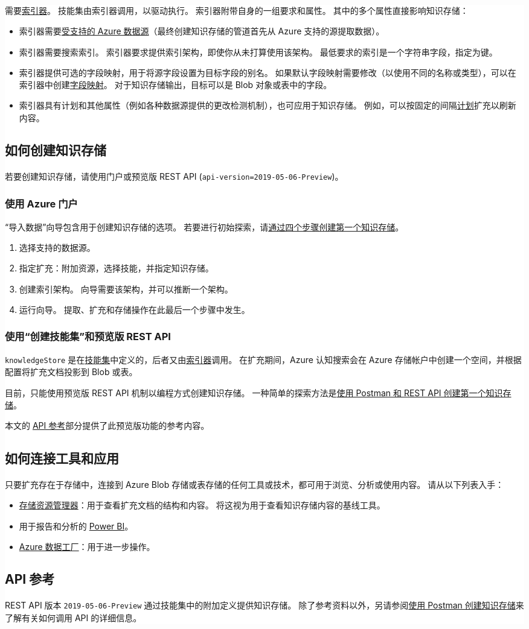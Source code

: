 需要[索引器](search-indexer-overview.md)。 技能集由索引器调用，以驱动执行。 索引器附带自身的一组要求和属性。 其中的多个属性直接影响知识存储：

+ 索引器需要[受支持的 Azure 数据源](search-indexer-overview.md#supported-data-sources)（最终创建知识存储的管道首先从 Azure 支持的源提取数据）。 

+ 索引器需要搜索索引。 索引器要求提供索引架构，即使你从未打算使用该架构。 最低要求的索引是一个字符串字段，指定为键。

+ 索引器提供可选的字段映射，用于将源字段设置为目标字段的别名。 如果默认字段映射需要修改（以使用不同的名称或类型），可以在索引器中创建[字段映射](search-indexer-field-mappings.md)。 对于知识存储输出，目标可以是 Blob 对象或表中的字段。

+ 索引器具有计划和其他属性（例如各种数据源提供的更改检测机制），也可应用于知识存储。 例如，可以按固定的间隔[计划](search-howto-schedule-indexers.md)扩充以刷新内容。 

## <a name="how-to-create-a-knowledge-store"></a>如何创建知识存储

若要创建知识存储，请使用门户或预览版 REST API (`api-version=2019-05-06-Preview`)。

### <a name="use-the-azure-portal"></a>使用 Azure 门户

“导入数据”向导包含用于创建知识存储的选项。 若要进行初始探索，请[通过四个步骤创建第一个知识存储](knowledge-store-connect-power-bi.md)。

1. 选择支持的数据源。

1. 指定扩充：附加资源，选择技能，并指定知识存储。 

1. 创建索引架构。 向导需要该架构，并可以推断一个架构。

1. 运行向导。 提取、扩充和存储操作在此最后一个步骤中发生。

### <a name="use-create-skillset-and-the-preview-rest-api"></a>使用“创建技能集”和预览版 REST API

`knowledgeStore` 是在[技能集](cognitive-search-working-with-skillsets.md)中定义的，后者又由[索引器](search-indexer-overview.md)调用。 在扩充期间，Azure 认知搜索会在 Azure 存储帐户中创建一个空间，并根据配置将扩充文档投影到 Blob 或表。

目前，只能使用预览版 REST API 机制以编程方式创建知识存储。 一种简单的探索方法是[使用 Postman 和 REST API 创建第一个知识存储](knowledge-store-create-rest.md)。

本文的 [API 参考](#kstore-rest-api)部分提供了此预览版功能的参考内容。 

<a name="tools-and-apps"></a>

## <a name="how-to-connect-with-tools-and-apps"></a>如何连接工具和应用

只要扩充存在于存储中，连接到 Azure Blob 存储或表存储的任何工具或技术，都可用于浏览、分析或使用内容。 请从以下列表入手：

+ [存储资源管理器](knowledge-store-view-storage-explorer.md)：用于查看扩充文档的结构和内容。 将这视为用于查看知识存储内容的基线工具。

+ 用于报告和分析的 [Power BI](knowledge-store-connect-power-bi.md)。 

+ [Azure 数据工厂](https://docs.azure.cn/data-factory/)：用于进一步操作。

<a name="kstore-rest-api"></a>

## <a name="api-reference"></a>API 参考

REST API 版本 `2019-05-06-Preview` 通过技能集中的附加定义提供知识存储。 除了参考资料以外，另请参阅[使用 Postman 创建知识存储](knowledge-store-create-rest.md)来了解有关如何调用 API 的详细信息。
